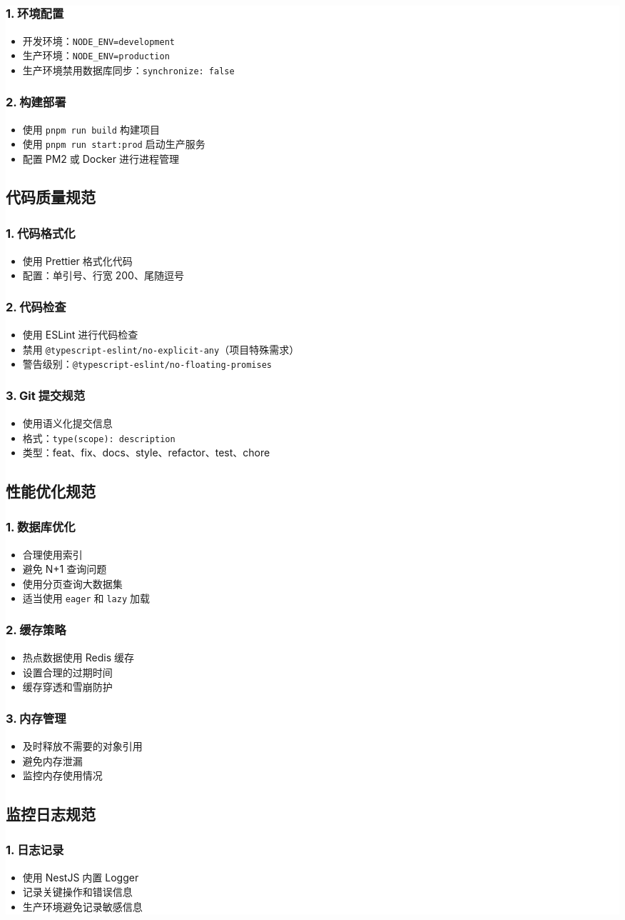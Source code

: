 ### 1. 环境配置
- 开发环境：`NODE_ENV=development`
- 生产环境：`NODE_ENV=production`
- 生产环境禁用数据库同步：`synchronize: false`

### 2. 构建部署
- 使用 `pnpm run build` 构建项目
- 使用 `pnpm run start:prod` 启动生产服务
- 配置 PM2 或 Docker 进行进程管理

## 代码质量规范

### 1. 代码格式化
- 使用 Prettier 格式化代码
- 配置：单引号、行宽 200、尾随逗号

### 2. 代码检查
- 使用 ESLint 进行代码检查
- 禁用 `@typescript-eslint/no-explicit-any`（项目特殊需求）
- 警告级别：`@typescript-eslint/no-floating-promises`

### 3. Git 提交规范
- 使用语义化提交信息
- 格式：`type(scope): description`
- 类型：feat、fix、docs、style、refactor、test、chore

## 性能优化规范

### 1. 数据库优化
- 合理使用索引
- 避免 N+1 查询问题
- 使用分页查询大数据集
- 适当使用 `eager` 和 `lazy` 加载

### 2. 缓存策略
- 热点数据使用 Redis 缓存
- 设置合理的过期时间
- 缓存穿透和雪崩防护

### 3. 内存管理
- 及时释放不需要的对象引用
- 避免内存泄漏
- 监控内存使用情况

## 监控日志规范

### 1. 日志记录
- 使用 NestJS 内置 Logger
- 记录关键操作和错误信息
- 生产环境避免记录敏感信息
